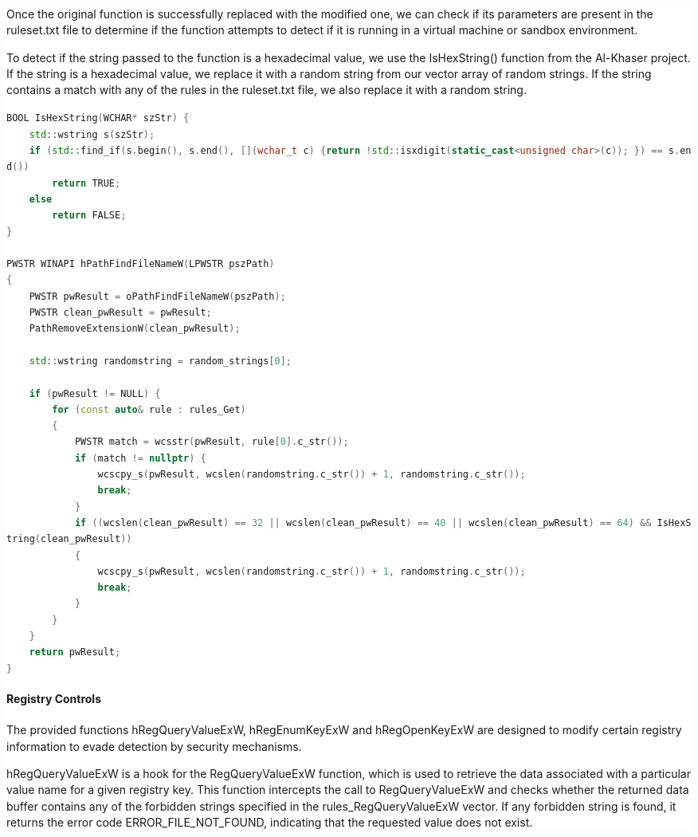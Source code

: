 Once the original function is successfully replaced with the modified one, we can check if its parameters are present in the ruleset.txt file to determine if the function attempts to detect if it is running in a virtual machine or sandbox environment.

To detect if the string passed to the function is a hexadecimal value, we use the IsHexString() function from the Al-Khaser project. If the string is a hexadecimal value, we replace it with a random string from our vector array of random strings. If the string contains a match with any of the rules in the ruleset.txt file, we also replace it with a random string.

```cpp
BOOL IsHexString(WCHAR* szStr) {
	std::wstring s(szStr);
	if (std::find_if(s.begin(), s.end(), [](wchar_t c) {return !std::isxdigit(static_cast<unsigned char>(c)); }) == s.end())
		return TRUE;
	else
		return FALSE;
}

PWSTR WINAPI hPathFindFileNameW(LPWSTR pszPath)
{
	PWSTR pwResult = oPathFindFileNameW(pszPath);
	PWSTR clean_pwResult = pwResult;
	PathRemoveExtensionW(clean_pwResult);

	std::wstring randomstring = random_strings[0];

	if (pwResult != NULL) {
		for (const auto& rule : rules_Get) 
		{
			PWSTR match = wcsstr(pwResult, rule[0].c_str());
			if (match != nullptr) {
				wcscpy_s(pwResult, wcslen(randomstring.c_str()) + 1, randomstring.c_str());
				break;
			}
			if ((wcslen(clean_pwResult) == 32 || wcslen(clean_pwResult) == 40 || wcslen(clean_pwResult) == 64) && IsHexString(clean_pwResult))
			{
				wcscpy_s(pwResult, wcslen(randomstring.c_str()) + 1, randomstring.c_str());
				break;
			}
		}
	}
	return pwResult;
}
```

#### Registry Controls

The provided functions hRegQueryValueExW, hRegEnumKeyExW and hRegOpenKeyExW are designed to modify certain registry information to evade detection by security mechanisms.

hRegQueryValueExW is a hook for the RegQueryValueExW function, which is used to retrieve the data associated with a particular value name for a given registry key. This function intercepts the call to RegQueryValueExW and checks whether the returned data buffer contains any of the forbidden strings specified in the rules_RegQueryValueExW vector. If any forbidden string is found, it returns the error code ERROR_FILE_NOT_FOUND, indicating that the requested value does not exist.
